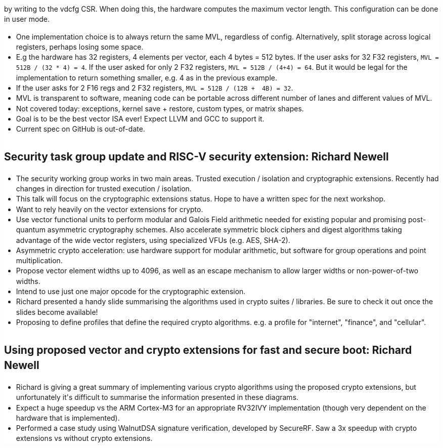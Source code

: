 by writing to the vdcfg CSR. When doing this, the hardware computes the 
maximum vector length. This configuration can be done in user mode.
  * One implementation choice is to always return the same MVL, regardless of 
  config. Alternatively, split storage across logical registers, perhaps 
  losing some space.
* E.g the hardware has 32 registers, 4 elements per vector, each 4 bytes = 512 
bytes. If the user asks for 32 F32 registers, `MVL = 512B / (32 * 4) = 4`. If 
the user asked for only 2 F32 registers, `MVL = 512B / (4+4) = 64`. But it 
would be legal for the implementation to return something smaller, e.g. 4 as 
in the previous example.
* If the user asks for 2 F16 regs and 2 F32 registers, `MVL = 512B / (12B + 
4B) = 32`.
* MVL is transparent to software, meaning code can be portable across 
different number of lanes and different values of MVL.
* Not covered today: exceptions, kernel save + restore, custom types, or 
matrix shapes.
* Goal is to be the best vector ISA ever! Expect LLVM and GCC to support it.
* Current spec on GitHub is out-of-date.

## Security task group update and RISC-V security extension: Richard Newell
* The security working group works in two main areas. Trusted execution / 
isolation and cryptographic extensions. Recently had changes in direction for 
trusted execution / isolation.
* This talk will focus on the cryptographic extensions status. Hope to have a 
written spec for the next workshop.
* Want to rely heavily on the vector extensions for crypto.
* Use vector functional units to perform modular and Galois Field arithmetic 
needed for existing popular and promising post-quantum asymmetric cryptography 
schemes. Also accelerate symmetric block ciphers and digest algorithms taking 
advantage of the wide vector registers, using specialized VFUs (e.g. AES, 
SHA-2).
* Asymmetric crypto acceleration: use hardware support for modular arithmetic, 
but software for group operations and point multiplication.
* Propose vector element widths up to 4096, as well as an escape mechanism to 
allow larger widths or non-power-of-two widths.
* Intend to use just one major opcode for the cryptographic extension.
* Richard presented a handy slide summarising the algorithms used in crypto 
suites / libraries. Be sure to check it out once the slides become available!
* Proposing to define profiles that define the required crypto algorithms.
e.g. a profile for "internet", "finance", and "cellular".

## Using proposed vector and crypto extensions for fast and secure boot: Richard Newell
* Richard is giving a great summary of implementing various crypto algorithms 
using the proposed crypto extensions, but unfortunately it's difficult to 
summarise the information presented in these diagrams.
* Expect a huge speedup vs the ARM Cortex-M3 for an appropriate RV32IVY 
implementation (though very dependent on the hardware that is implemented).
* Performed a case study using WalnutDSA signature verification, developed by 
SecureRF. Saw a 3x speedup with crypto extensions vs without crypto 
extensions.
